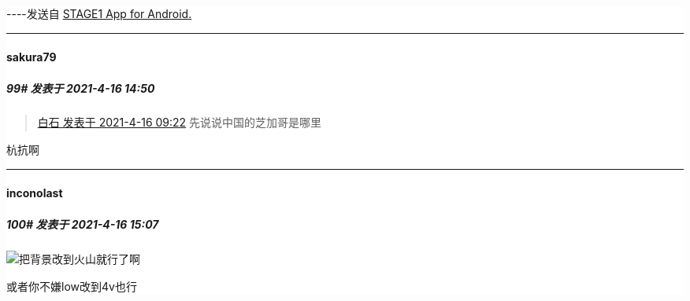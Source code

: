 
----发送自 [STAGE1 App for Android.](http://stage1.5j4m.com/?1.37)


*****

####  sakura79  
##### 99#       发表于 2021-4-16 14:50


<blockquote><a href="httphttps://bbs.saraba1st.com/2b/forum.php?mod=redirect&amp;goto=findpost&amp;pid=50954025&amp;ptid=1999282" target="_blank">白石 发表于 2021-4-16 09:22</a>
先说说中国的芝加哥是哪里</blockquote>
杭抗啊


*****

####  inconolast  
##### 100#       发表于 2021-4-16 15:07


<img src="https://static.saraba1st.com/image/smiley/face2017/067.png" referrerpolicy="no-referrer">把背景改到火山就行了啊

或者你不嫌low改到4v也行


                                              